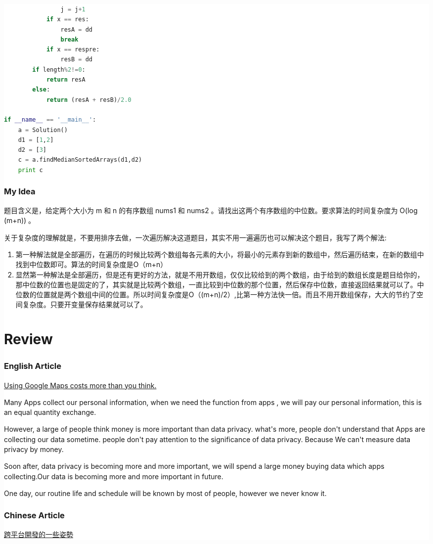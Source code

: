 ```python
                j = j+1
            if x == res:
                resA = dd
                break
            if x == respre:
                resB = dd
        if length%2!=0: 
            return resA   
        else: 
            return (resA + resB)/2.0
        
if __name__ == '__main__':
    a = Solution()
    d1 = [1,2]
    d2 = [3]
    c = a.findMedianSortedArrays(d1,d2)
    print c
```

### My Idea

题目含义是，给定两个大小为 m 和 n 的有序数组 nums1 和 nums2 。请找出这两个有序数组的中位数。要求算法的时间复杂度为 O(log (m+n)) 。

关于复杂度的理解就是，不要用排序去做，一次遍历解决这道题目，其实不用一遍遍历也可以解决这个题目，我写了两个解法:

1. 第一种解法就是全部遍历，在遍历的时候比较两个数组每各元素的大小，将最小的元素存到新的数组中，然后遍历结束，在新的数组中找到中位数即可。算法的时间复杂度是O（m+n）
2. 显然第一种解法是全部遍历，但是还有更好的方法，就是不用开数组，仅仅比较给到的两个数组，由于给到的数组长度是题目给你的，那中位数的位置也是固定的了，其实就是比较两个数组，一直比较到中位数的那个位置，然后保存中位数，直接返回结果就可以了。中位数的位置就是两个数组中间的位置。所以时间复杂度是O（(m+n)/2）,比第一种方法快一倍。而且不用开数组保存，大大的节约了空间复杂度。只要开变量保存结果就可以了。

# Review

### English Article

[Using Google Maps costs more than you think.](https://medium.com/swlh/using-google-maps-costs-more-than-you-think-d62c7d857b2d)

Many Apps collect our personal information, when we need the function from apps , we will pay our personal information, this is an equal quantity exchange. 

However, a large of people think money is more important than data privacy. what's more, people don't understand that Apps are collecting our data sometime. people don't pay attention to the significance of data privacy. Because We can't measure data privacy by money.

Soon after, data privacy is becoming more and more important, we will spend a large money buying data which apps collecting.Our data is becoming more and more important in future.

One day, our routine life and schedule will be known by most of people, however we never know it.

### Chinese Article

[跨平台開發的一些姿勢](https://medium.com/@kingapol/%E8%B7%A8%E5%B9%B3%E5%8F%B0%E9%96%8B%E7%99%BC%E7%9A%84%E4%B8%80%E4%BA%9B%E5%A7%BF%E5%8B%A2-e2a59b7849ce)
